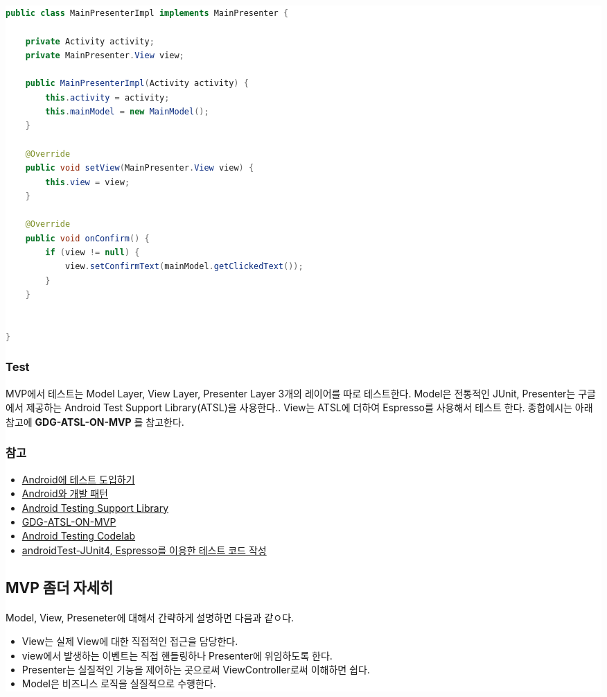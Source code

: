 ```java
public class MainPresenterImpl implements MainPresenter {

    private Activity activity;
    private MainPresenter.View view;

    public MainPresenterImpl(Activity activity) {
        this.activity = activity;
        this.mainModel = new MainModel();
    }

    @Override
    public void setView(MainPresenter.View view) {
    	this.view = view;
    }

    @Override
    public void onConfirm() {
    	if (view != null) {
    		view.setConfirmText(mainModel.getClickedText());
    	}
    }


}
```

### Test
MVP에서 테스트는 Model Layer, View Layer, Presenter Layer 3개의 레이어를 따로 테스트한다.
Model은 전통적인 JUnit,
Presenter는 구글에서 제공하는 Android Test Support Library(ATSL)을 사용한다..
View는 ATSL에 더하여 Espresso를 사용해서 테스트 한다.
종합예시는 아래 참고에 **GDG-ATSL-ON-MVP** 를 참고한다.


### 참고
- [Android에 테스트 도입하기](http://blog.dramancompany.com/2016/08/%EC%95%88%EB%93%9C%EB%A1%9C%EC%9D%B4%EB%93%9C%EC%97%90-%ED%85%8C%EC%8A%A4%ED%8A%B8-%EB%8F%84%EC%9E%85%ED%95%98%EA%B8%B0/)
- [Android와 개발 패턴](http://tosslab.github.io/android/2015/03/01/01.Android-mvc-mvvm-mvp.html)
- [Android Testing Support Library](https://google.github.io/android-testing-support-library/)
- [GDG-ATSL-ON-MVP](https://github.com/ZeroBrain/GDG-ATSL-ON-MVP)
- [Android Testing Codelab](https://codelabs.developers.google.com/codelabs/android-testing/#1)
- [androidTest-JUnit4, Espresso를 이용한 테스트 코드 작성](http://thdev.tech/androiddev/2016/05/04/Android-Test-Example.html)

## MVP 좀더 자세히
Model, View, Preseneter에 대해서 간략하게 설명하면 다음과 같ㅇ다.
- View는 실제 View에 대한 직접적인 접근을 담당한다.
- view에서 발생하는 이벤트는 직접 핸들링하나 Presenter에 위임하도록 한다.
- Presenter는 실질적인 기능을 제어하는 곳으로써 ViewController로써 이해하면 쉽다.
- Model은 비즈니스 로직을 실질적으로 수행한다.
